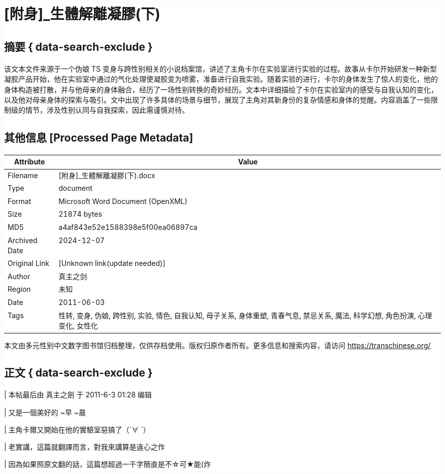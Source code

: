# [附身]_生體解離凝膠(下)



## 摘要  { data-search-exclude }


该文本文件来源于一个伪娘 TS 变身与跨性别相关的小说档案馆，讲述了主角卡尔在实验室进行实验的过程。故事从卡尔开始研发一种新型凝胶产品开始，他在实验室中通过的气化处理使凝胶变为喷雾，准备进行自我实验。随着实验的进行，卡尔的身体发生了惊人的变化，他的身体构造被打散，并与他母亲的身体融合，经历了一场性别转换的奇妙经历。文本中详细描绘了卡尔在实验室内的感受与自我认知的变化，以及他对母亲身体的探索与吸引。文中出现了许多具体的场景与细节，展现了主角对其新身份的复杂情感和身体的觉醒。内容涵盖了一些限制级的情节，涉及性别认同与自我探索，因此需谨慎对待。



## 其他信息 [Processed Page Metadata]

| Attribute       | Value                                  |
|-----------------|----------------------------------------|
| Filename        | [附身]_生體解離凝膠(下).docx                             |
| Type            | document                                 |
| Format          | Microsoft Word Document (OpenXML)                               |
| Size            | 21874 bytes                           |
| MD5             | a4af843e52e1588398e5f00ea06897ca                                  |
| Archived Date   | 2024-12-07                             |
| Original Link   | [Unknown link(update needed)]                         |
| Author          | 真主之剑                               |
| Region          | 未知                               |
| Date            | 2011-06-03                                 |
| Tags            | 性转, 变身, 伪娘, 跨性别, 实验, 情色, 自我认知, 母子关系, 身体重塑, 青春气息, 禁忌关系, 魔法, 科学幻想, 角色扮演, 心理变化, 女性化                                 |

本文由多元性别中文数字图书馆归档整理，仅供存档使用。版权归原作者所有。更多信息和搜索内容，请访问 <https://transchinese.org/>


## 正文 { data-search-exclude }


| 本帖最后由 真主之劍 于 2011-6-3 01:28 编辑

| 又是一個美好的 ~早 ~晨

| 主角卡爾又開始在他的實驗室惡搞了（´∀ `）

| 老實講，這篇就翻譯而言，對我來講算是違心之作

| 因為如果照原文翻的話，這篇想超過一千字簡直是不☆可★能(炸
